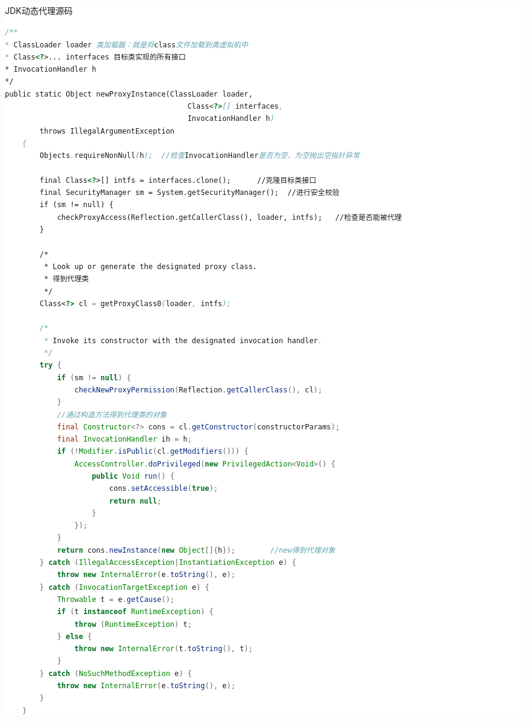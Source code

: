 

JDK动态代理源码

```java
/**
* ClassLoader loader 类加载器：就是将class文件加载到类虚拟机中
* Class<?>... interfaces 目标类实现的所有接口
* InvocationHandler h 
*/
public static Object newProxyInstance(ClassLoader loader,          
                                          Class<?>[] interfaces,
                                          InvocationHandler h)
        throws IllegalArgumentException  
    {
        Objects.requireNonNull(h);  //检查InvocationHandler是否为空，为空抛出空指针异常

        final Class<?>[] intfs = interfaces.clone();      //克隆目标类接口
        final SecurityManager sm = System.getSecurityManager();  //进行安全校验
        if (sm != null) {
            checkProxyAccess(Reflection.getCallerClass(), loader, intfs);   //检查是否能被代理
        }

        /*
         * Look up or generate the designated proxy class.
         * 得到代理类
         */
        Class<?> cl = getProxyClass0(loader, intfs);

        /*
         * Invoke its constructor with the designated invocation handler.
         */
        try {
            if (sm != null) {
                checkNewProxyPermission(Reflection.getCallerClass(), cl);
            }
            //通过构造方法得到代理类的对象
            final Constructor<?> cons = cl.getConstructor(constructorParams);
            final InvocationHandler ih = h;
            if (!Modifier.isPublic(cl.getModifiers())) {
                AccessController.doPrivileged(new PrivilegedAction<Void>() {
                    public Void run() {
                        cons.setAccessible(true);
                        return null;
                    }
                });
            }
            return cons.newInstance(new Object[]{h});        //new得到代理对象
        } catch (IllegalAccessException|InstantiationException e) {
            throw new InternalError(e.toString(), e);
        } catch (InvocationTargetException e) {
            Throwable t = e.getCause();
            if (t instanceof RuntimeException) {
                throw (RuntimeException) t;
            } else {
                throw new InternalError(t.toString(), t);
            }
        } catch (NoSuchMethodException e) {
            throw new InternalError(e.toString(), e);
        }
    }
```

